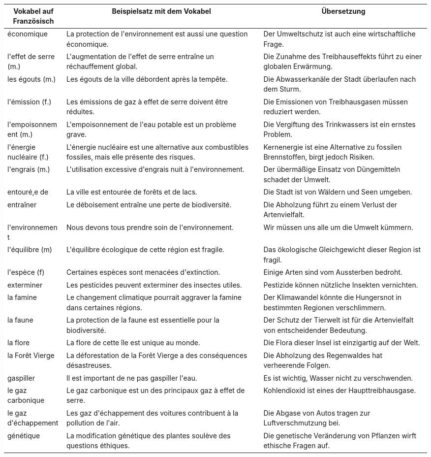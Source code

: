 
| Vokabel auf Französisch                    | Beispielsatz mit dem Vokabel                                                                       | Übersetzung                                                                                         |
| ------------------------------------------ | -------------------------------------------------------------------------------------------------- | --------------------------------------------------------------------------------------------------- |
| économique                                 | La protection de l'environnement est aussi une question économique.                                | Der Umweltschutz ist auch eine wirtschaftliche Frage.                                               |
| l'effet de serre (m.)                      | L'augmentation de l'effet de serre entraîne un réchauffement global.                               | Die Zunahme des Treibhauseffekts führt zu einer globalen Erwärmung.                                 |
| les égouts (m.)                            | Les égouts de la ville débordent après la tempête.                                                 | Die Abwasserkanäle der Stadt überlaufen nach dem Sturm.                                             |
| l'émission (f.)                            | Les émissions de gaz à effet de serre doivent être réduites.                                       | Die Emissionen von Treibhausgasen müssen reduziert werden.                                          |
| l'empoisonnement (m.)                      | L'empoisonnement de l'eau potable est un problème grave.                                           | Die Vergiftung des Trinkwassers ist ein ernstes Problem.                                            |
| l'énergie nucléaire (f.)                   | L'énergie nucléaire est une alternative aux combustibles fossiles, mais elle présente des risques. | Kernenergie ist eine Alternative zu fossilen Brennstoffen, birgt jedoch Risiken.                    |
| l'engrais (m.)                             | L'utilisation excessive d'engrais nuit à l'environnement.                                          | Der übermäßige Einsatz von Düngemitteln schadet der Umwelt.                                         |
| entouré,e de                               | La ville est entourée de forêts et de lacs.                                                        | Die Stadt ist von Wäldern und Seen umgeben.                                                         |
| entraîner                                  | Le déboisement entraîne une perte de biodiversité.                                                 | Die Abholzung führt zu einem Verlust der Artenvielfalt.                                             |
| l'environnement                            | Nous devons tous prendre soin de l'environnement.                                                  | Wir müssen uns alle um die Umwelt kümmern.                                                          |
| l'équilibre (m)                            | L'équilibre écologique de cette région est fragile.                                                | Das ökologische Gleichgewicht dieser Region ist fragil.                                             |
| l'espèce (f)                               | Certaines espèces sont menacées d'extinction.                                                      | Einige Arten sind vom Aussterben bedroht.                                                           |
| exterminer                                 | Les pesticides peuvent exterminer des insectes utiles.                                             | Pestizide können nützliche Insekten vernichten.                                                     |
| la famine                                  | Le changement climatique pourrait aggraver la famine dans certaines régions.                       | Der Klimawandel könnte die Hungersnot in bestimmten Regionen verschlimmern.                         |
| la faune                                   | La protection de la faune est essentielle pour la biodiversité.                                    | Der Schutz der Tierwelt ist für die Artenvielfalt von entscheidender Bedeutung.                     |
| la flore                                   | La flore de cette île est unique au monde.                                                         | Die Flora dieser Insel ist einzigartig auf der Welt.                                                |
| la Forêt Vierge                            | La déforestation de la Forêt Vierge a des conséquences désastreuses.                               | Die Abholzung des Regenwaldes hat verheerende Folgen.                                               |
| gaspiller                                  | Il est important de ne pas gaspiller l'eau.                                                        | Es ist wichtig, Wasser nicht zu verschwenden.                                                       |
| le gaz carbonique                          | Le gaz carbonique est un des principaux gaz à effet de serre.                                      | Kohlendioxid ist eines der Haupttreibhausgase.                                                      |
| le gaz d'échappement                       | Les gaz d'échappement des voitures contribuent à la pollution de l'air.                            | Die Abgase von Autos tragen zur Luftverschmutzung bei.                                              |
| génétique                                  | La modification génétique des plantes soulève des questions éthiques.                              | Die genetische Veränderung von Pflanzen wirft ethische Fragen auf.                                  |